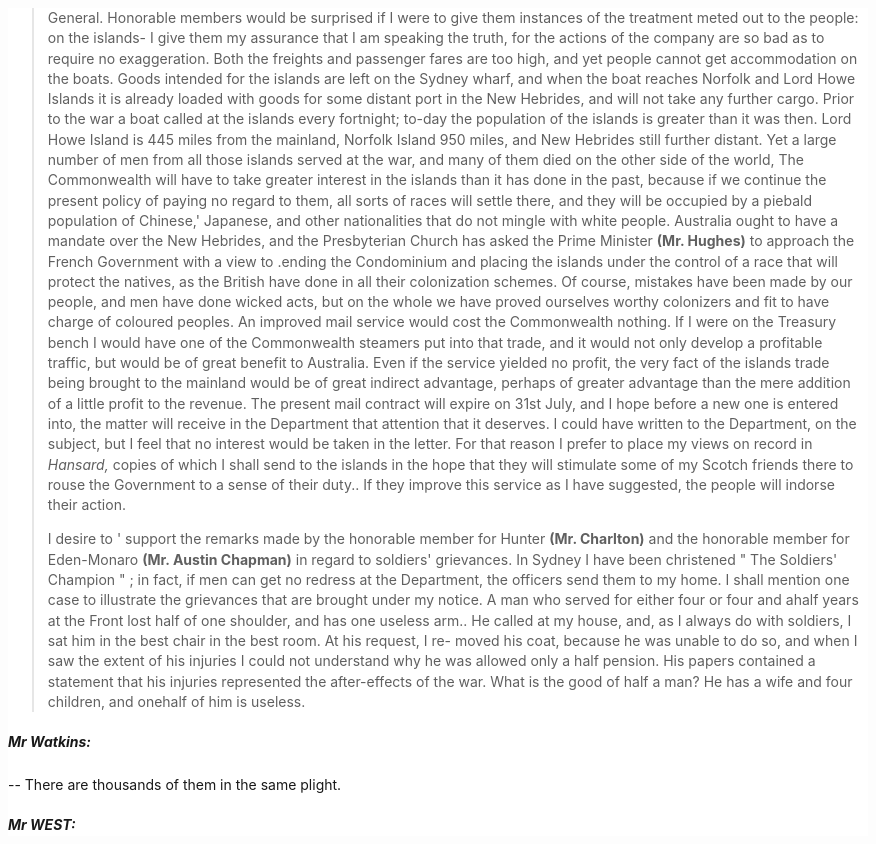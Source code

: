   >General. Honorable members would be surprised if I were to give them instances of the treatment meted out to the people: on the islands- I give them my assurance that I am speaking the truth, for the actions of the company are so bad as to require no exaggeration. Both the freights and passenger fares are too high, and yet people cannot get accommodation on the boats. Goods intended for the islands are left on the Sydney wharf, and when the boat reaches Norfolk and Lord  Howe Islands it is already loaded with goods for some distant port in the New Hebrides, and will not take any further cargo. Prior to the war a boat called at the islands every fortnight; to-day the population of the islands is greater than it was then. Lord Howe Island is 445 miles from the mainland, Norfolk Island 950 miles, and New Hebrides still further distant. Yet a large number of men from all those islands served at the war, and many of them died on the other side of the world, The Commonwealth will have to take greater interest in the islands than it has done in the past, because if we continue the present policy of paying no regard to them, all sorts of races will settle there, and they will be occupied by a piebald population of Chinese,' Japanese, and other nationalities that do not mingle with white people. Australia ought to have a mandate over the New  Hebrides, and the Presbyterian Church has asked the Prime Minister  **(Mr. Hughes)**  to approach the French Government with a view to .ending the Condominium and placing the islands under the control of a race that will protect the natives, as the British have done in all their colonization schemes. Of course, mistakes have been made by our people, and men have done wicked acts, but on the whole we have proved ourselves worthy colonizers and fit to have charge of coloured peoples. An improved mail service would cost the Commonwealth nothing. If I were on the Treasury bench I would have one of the Commonwealth steamers put into that trade, and it would not only develop a profitable traffic, but would be of great benefit to Australia. Even if the service yielded no profit, the very fact of the islands trade being brought to the mainland would be of great indirect advantage, perhaps of greater advantage than the mere addition of a little profit to the revenue. The present mail contract will expire on 31st July, and I hope before a new one is entered into, the matter will receive in the Department that attention that it deserves. I could have written to the Department, on the subject, but I feel that no interest would be taken in the letter. For that reason I prefer to place my views on record in  *Hansard,*  copies of which I shall send to the islands in the hope that they will stimulate some of my Scotch friends there to rouse the Government to a sense of their duty.. If they improve this service as I have suggested, the people will indorse their action. 
  >
  >I desire to ' support the remarks made by the honorable member for Hunter  **(Mr. Charlton)**  and the honorable member for Eden-Monaro  **(Mr. Austin Chapman)**  in regard to soldiers' grievances. In Sydney I have been christened " The Soldiers' Champion " ; in fact, if men can get no redress at the Department, the officers send them to my home. I shall mention one case to illustrate the grievances that are brought under my notice. A man who served for either four or four and ahalf years at the Front lost half of one shoulder, and has one useless arm.. He called at my house, and, as I always do with soldiers, I sat him in the best chair in the best room. At his request, I re- moved  his coat, because he was unable to do so, and when I saw the extent of his injuries I could not understand why he was allowed only a half pension.  His  papers contained a statement that his injuries represented the after-effects of the war. What is the good of half a man? He has a wife and four children, and onehalf of him is useless. 

##### Mr Watkins:

-- There are thousands of them in the same plight. 

##### Mr WEST:

